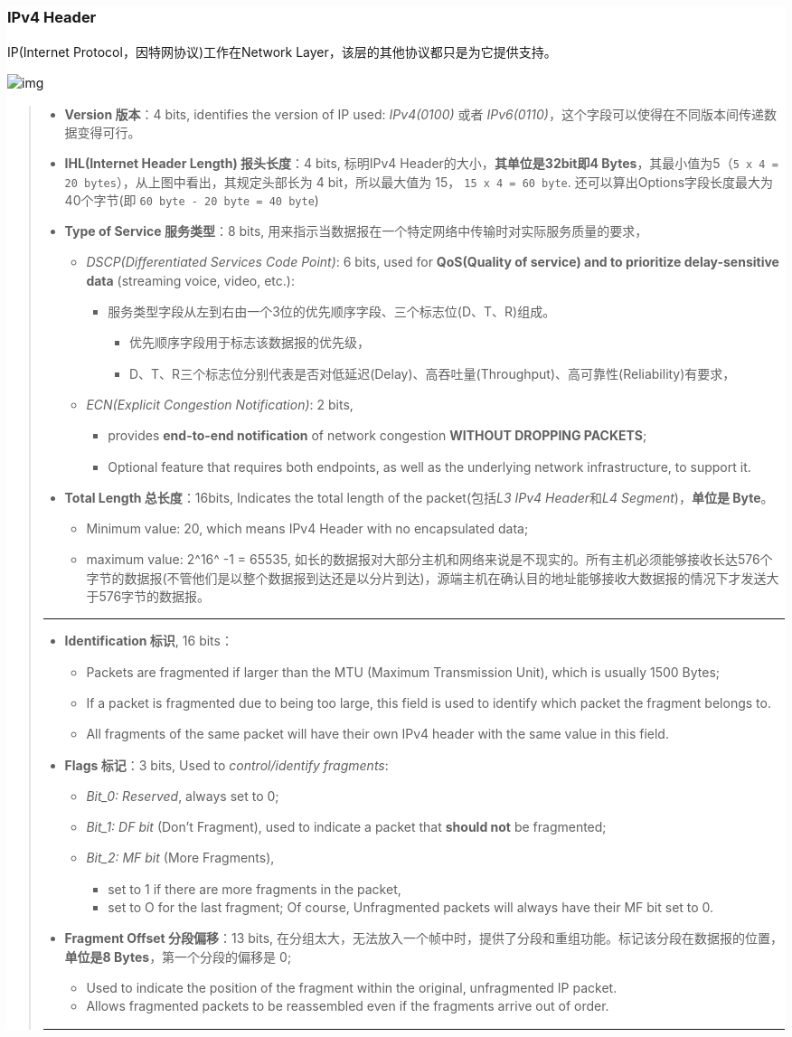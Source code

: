 ### IPv4 Header

IP(Internet Protocol，因特网协议)工作在Network Layer，该层的其他协议都只是为它提供支持。

![img](https://cdn.jsdelivr.net/gh/Wolfxin/MyPicGo/img/4322526-c033ebbd5e1368f3.jpg)

> - **Version 版本**：4 bits, identifies the version of IP used: *IPv4(0100)* 或者 *IPv6(0110)*，这个字段可以使得在不同版本间传递数据变得可行。
>
> - **IHL(Internet Header Length) 报头长度**：4 bits, 标明IPv4 Header的大小，**其单位是32bit即4 Bytes**，其最小值为5（`5 x 4 = 20 bytes`），从上图中看出，其规定头部长为 4 bit，所以最大值为 15， `15 x 4 = 60 byte`. 还可以算出Options字段长度最大为40个字节(即 `60 byte - 20 byte = 40 byte`)
>
> - **Type of Service 服务类型**：8 bits, 用来指示当数据报在一个特定网络中传输时对实际服务质量的要求，
>   - *DSCP(Differentiated Services Code Point)*: 6 bits, used for **QoS(Quality of service) and to prioritize delay-sensitive data** (streaming voice, video, etc.):
>       - 服务类型字段从左到右由一个3位的优先顺序字段、三个标志位(D、T、R)组成。
>           - 优先顺序字段用于标志该数据报的优先级，
>
>           - D、T、R三个标志位分别代表是否对低延迟(Delay)、高吞吐量(Throughput)、高可靠性(Reliability)有要求，
>
>   - *ECN(Explicit Congestion Notification)*: 2 bits, 
>       - provides **end-to-end notification** of network congestion **WITHOUT DROPPING PACKETS**;
>
>       - Optional feature that requires both endpoints, as well as the underlying network infrastructure, to support it.
>
> - **Total Length 总长度**：16bits, Indicates the total length of the packet(包括*L3 IPv4 Header*和*L4 Segment*)，**单位是 Byte**。
>    - Minimum value: 20, which means IPv4 Header with no encapsulated data;
>
>    - maximum value: 2^16^ -1 = 65535, 如长的数据报对大部分主机和网络来说是不现实的。所有主机必须能够接收长达576个字节的数据报(不管他们是以整个数据报到达还是以分片到达)，源端主机在确认目的地址能够接收大数据报的情况下才发送大于576字节的数据报。
>
> ---
>
> - **Identification 标识**, 16 bits：
>
>    - Packets are fragmented if larger than the MTU (Maximum Transmission Unit), which is usually 1500 Bytes; 
>
>    - If a packet is fragmented due to being too large, this field is used to identify which packet the fragment belongs to. 
>
>    - All fragments of the same packet will have their own IPv4 
>       header with the same value in this field.
> - **Flags 标记**：3 bits, Used to *control/identify fragments*:
>    - *Bit_0: Reserved*, always set to 0;
>    
>    - *Bit_1: DF bit* (Don’t Fragment), used to indicate a packet that **should not** be fragmented;
>    
>    - *Bit_2: MF bit* (More Fragments), 
>        - set to 1 if there are more fragments in the packet, 
>        - set to O for the last fragment; Of course, Unfragmented packets will always have their MF bit set to 0.
>    
> - **Fragment Offset 分段偏移**：13 bits, 在分组太大，无法放入一个帧中时，提供了分段和重组功能。标记该分段在数据报的位置，**单位是8 Bytes**，第一个分段的偏移是 0;
>
>    - Used to indicate the position of the fragment within the original, unfragmented IP packet. 
>    - Allows fragmented packets to be reassembled even if the fragments arrive out of order.
>
> ---